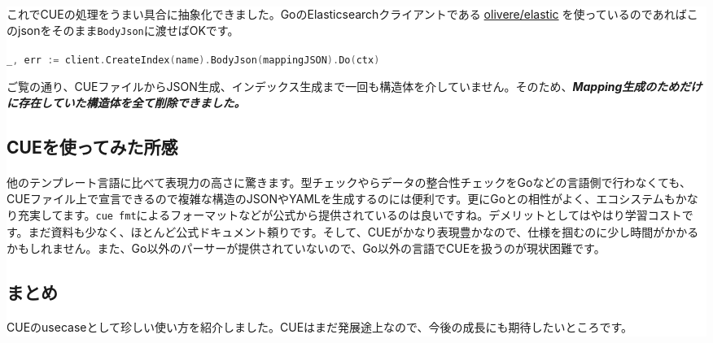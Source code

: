 これでCUEの処理をうまい具合に抽象化できました。GoのElasticsearchクライアントである [olivere/elastic](https://github.com/olivere/elastic) を使っているのであればこのjsonをそのまま```BodyJson```に渡せばOKです。

```go
_, err := client.CreateIndex(name).BodyJson(mappingJSON).Do(ctx)
```

ご覧の通り、CUEファイルからJSON生成、インデックス生成まで一回も構造体を介していません。そのため、***Mapping生成のためだけに存在していた構造体を全て削除できました。***

## CUEを使ってみた所感

他のテンプレート言語に比べて表現力の高さに驚きます。型チェックやらデータの整合性チェックをGoなどの言語側で行わなくても、CUEファイル上で宣言できるので複雑な構造のJSONやYAMLを生成するのには便利です。更にGoとの相性がよく、エコシステムもかなり充実してます。```cue fmt```によるフォーマットなどが公式から提供されているのは良いですね。デメリットとしてはやはり学習コストです。まだ資料も少なく、ほとんど公式ドキュメント頼りです。そして、CUEがかなり表現豊かなので、仕様を掴むのに少し時間がかかるかもしれません。また、Go以外のパーサーが提供されていないので、Go以外の言語でCUEを扱うのが現状困難です。

## まとめ

CUEのusecaseとして珍しい使い方を紹介しました。CUEはまだ発展途上なので、今後の成長にも期待したいところです。
